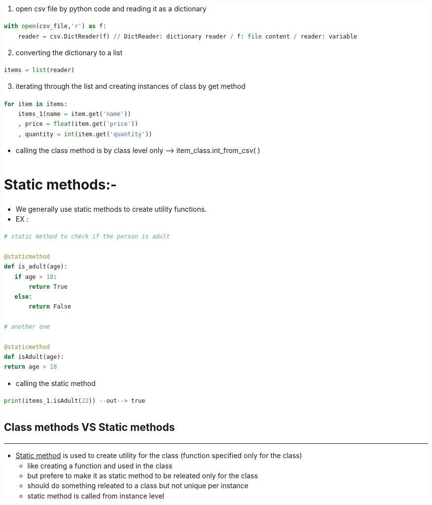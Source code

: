   1. open csv file by python code and reading it as a dictionary
```python
with open(csv_file,'r') as f:
	reader = csv.DictReader(f) // DictReader: dictionary reader / f: file content / reader: variable 
```
  2. converting the dictionary to a list 
```python
items = list(reader)
```
  3. iterating through the list and creating instances of class by get method
```python
for item in items:
	items_1(name = item.get('name'))
	, price = float(item.get('price')) 
	, quantity = int(item.get('quantity'))    
```
 - calling the class method is by class level only --> item_class.int_from_csv( ) 

# Static methods:-
 - We generally use static methods to create utility functions.
 - EX :
 ```python
# static method to check if the person is adult 

@staticmethod 
def is_adult(age):
	if age > 18:
		return True
	else:
		return False

# another one 

@staticmethod
def isAdult(age):
 return age > 18
 ```

 - calling the static method 
 
 ```python
print(items_1.isAdult(22)) --out--> true 
 ```

## Class methods VS Static methods
------------------------------------------------

 - <u>Static method</u> is used to create utility for the class (function specified only for the class)
    - like creating a function and used in the class 
    - but prefere to make it as static method to be releated only for the class 
    * should do something releated to a class but not unique per instance 
    - static method is called from instance level 
